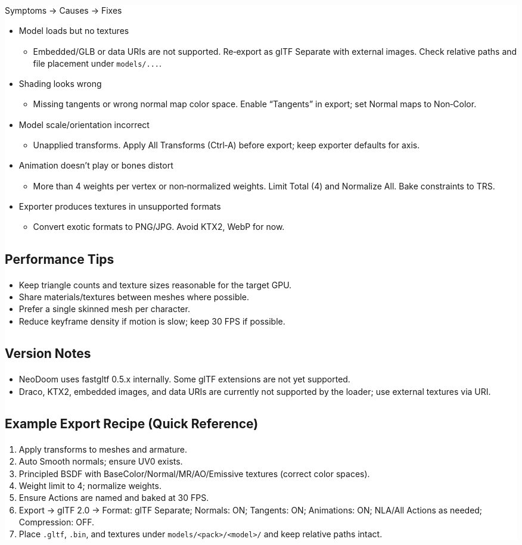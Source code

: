 Symptoms → Causes → Fixes

- Model loads but no textures
  - Embedded/GLB or data URIs are not supported. Re‑export as glTF Separate with external images. Check relative paths and file placement under `models/...`.

- Shading looks wrong
  - Missing tangents or wrong normal map color space. Enable “Tangents” in export; set Normal maps to Non‑Color.

- Model scale/orientation incorrect
  - Unapplied transforms. Apply All Transforms (Ctrl‑A) before export; keep exporter defaults for axis.

- Animation doesn’t play or bones distort
  - More than 4 weights per vertex or non‑normalized weights. Limit Total (4) and Normalize All. Bake constraints to TRS.

- Exporter produces textures in unsupported formats
  - Convert exotic formats to PNG/JPG. Avoid KTX2, WebP for now.

## Performance Tips

- Keep triangle counts and texture sizes reasonable for the target GPU.
- Share materials/textures between meshes where possible.
- Prefer a single skinned mesh per character.
- Reduce keyframe density if motion is slow; keep 30 FPS if possible.

## Version Notes

- NeoDoom uses fastgltf 0.5.x internally. Some glTF extensions are not yet supported.
- Draco, KTX2, embedded images, and data URIs are currently not supported by the loader; use external textures via URI.

## Example Export Recipe (Quick Reference)

1) Apply transforms to meshes and armature.
2) Auto Smooth normals; ensure UV0 exists.
3) Principled BSDF with BaseColor/Normal/MR/AO/Emissive textures (correct color spaces).
4) Weight limit to 4; normalize weights.
5) Ensure Actions are named and baked at 30 FPS.
6) Export → glTF 2.0 → Format: glTF Separate; Normals: ON; Tangents: ON; Animations: ON; NLA/All Actions as needed; Compression: OFF.
7) Place `.gltf`, `.bin`, and textures under `models/<pack>/<model>/` and keep relative paths intact.

